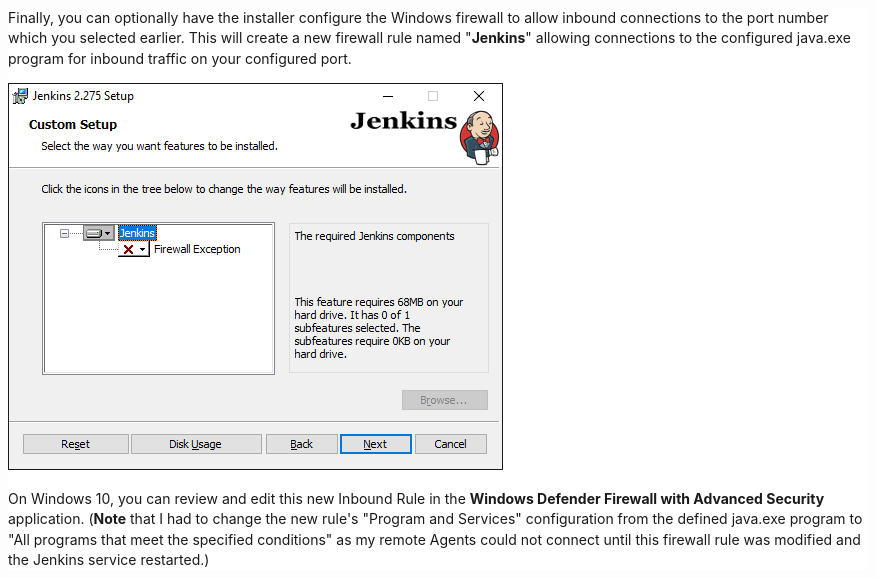 Finally, you can optionally have the installer configure the Windows firewall to allow inbound connections to the port number which you selected earlier. This will create a new firewall rule named "**Jenkins**" allowing connections to the configured java.exe program for inbound traffic on your configured port.

![Jenkins Installer Wizard custom setup for adding exception to firewall](/assets/blog/Continuous-Integration/Setup-Jenkins-on-Windows/Jenkins-Setup-on-Windows-Screenshot-firewall-option.png)

On Windows 10, you can review and edit this new Inbound Rule in the **Windows Defender Firewall with Advanced Security** application. (**Note** that I had to change the new rule's "Program and Services" configuration from the defined java.exe program to "All programs that meet the specified conditions" as my remote Agents could not connect until this firewall rule was modified and the Jenkins service restarted.)
